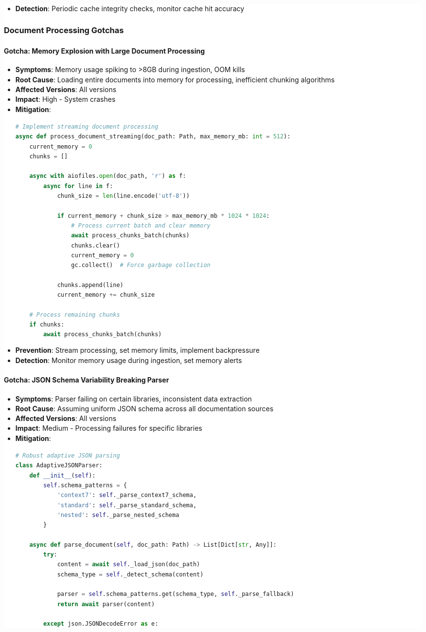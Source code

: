- **Detection**: Periodic cache integrity checks, monitor cache hit accuracy

### Document Processing Gotchas

#### Gotcha: Memory Explosion with Large Document Processing
- **Symptoms**: Memory usage spiking to >8GB during ingestion, OOM kills
- **Root Cause**: Loading entire documents into memory for processing, inefficient chunking algorithms
- **Affected Versions**: All versions
- **Impact**: High - System crashes
- **Mitigation**:
  ```python
  # Implement streaming document processing
  async def process_document_streaming(doc_path: Path, max_memory_mb: int = 512):
      current_memory = 0
      chunks = []
      
      async with aiofiles.open(doc_path, 'r') as f:
          async for line in f:
              chunk_size = len(line.encode('utf-8'))
              
              if current_memory + chunk_size > max_memory_mb * 1024 * 1024:
                  # Process current batch and clear memory
                  await process_chunks_batch(chunks)
                  chunks.clear()
                  current_memory = 0
                  gc.collect()  # Force garbage collection
              
              chunks.append(line)
              current_memory += chunk_size
      
      # Process remaining chunks
      if chunks:
          await process_chunks_batch(chunks)
  ```
- **Prevention**: Stream processing, set memory limits, implement backpressure
- **Detection**: Monitor memory usage during ingestion, set memory alerts

#### Gotcha: JSON Schema Variability Breaking Parser
- **Symptoms**: Parser failing on certain libraries, inconsistent data extraction
- **Root Cause**: Assuming uniform JSON schema across all documentation sources
- **Affected Versions**: All versions
- **Impact**: Medium - Processing failures for specific libraries
- **Mitigation**:
  ```python
  # Robust adaptive JSON parsing
  class AdaptiveJSONParser:
      def __init__(self):
          self.schema_patterns = {
              'context7': self._parse_context7_schema,
              'standard': self._parse_standard_schema,
              'nested': self._parse_nested_schema
          }
      
      async def parse_document(self, doc_path: Path) -> List[Dict[str, Any]]:
          try:
              content = await self._load_json(doc_path)
              schema_type = self._detect_schema(content)
              
              parser = self.schema_patterns.get(schema_type, self._parse_fallback)
              return await parser(content)
              
          except json.JSONDecodeError as e:
  ```
